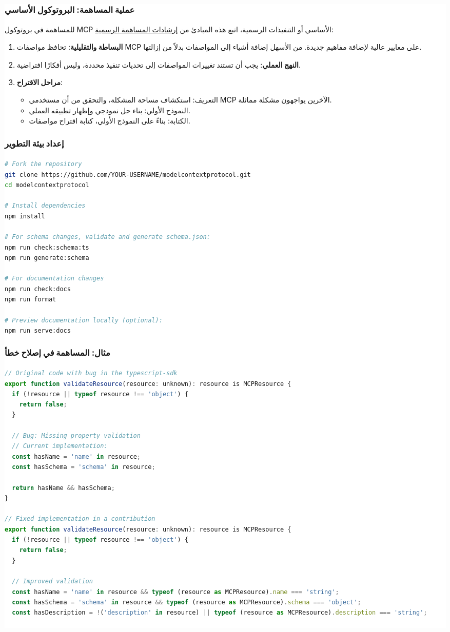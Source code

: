 ### عملية المساهمة: البروتوكول الأساسي

للمساهمة في بروتوكول MCP الأساسي أو التنفيذات الرسمية، اتبع هذه المبادئ من [إرشادات المساهمة الرسمية](https://github.com/modelcontextprotocol/modelcontextprotocol/blob/main/CONTRIBUTING.md):

1. **البساطة والتقليلية**: تحافظ مواصفات MCP على معايير عالية لإضافة مفاهيم جديدة. من الأسهل إضافة أشياء إلى المواصفات بدلاً من إزالتها.

2. **النهج العملي**: يجب أن تستند تغييرات المواصفات إلى تحديات تنفيذ محددة، وليس أفكارًا افتراضية.

3. **مراحل الاقتراح**:
   - التعريف: استكشاف مساحة المشكلة، والتحقق من أن مستخدمي MCP الآخرين يواجهون مشكلة مماثلة.
   - النموذج الأولي: بناء حل نموذجي وإظهار تطبيقه العملي.
   - الكتابة: بناءً على النموذج الأولي، كتابة اقتراح مواصفات.

### إعداد بيئة التطوير

```bash
# Fork the repository
git clone https://github.com/YOUR-USERNAME/modelcontextprotocol.git
cd modelcontextprotocol

# Install dependencies
npm install

# For schema changes, validate and generate schema.json:
npm run check:schema:ts
npm run generate:schema

# For documentation changes
npm run check:docs
npm run format

# Preview documentation locally (optional):
npm run serve:docs
```

### مثال: المساهمة في إصلاح خطأ

```javascript
// Original code with bug in the typescript-sdk
export function validateResource(resource: unknown): resource is MCPResource {
  if (!resource || typeof resource !== 'object') {
    return false;
  }
  
  // Bug: Missing property validation
  // Current implementation:
  const hasName = 'name' in resource;
  const hasSchema = 'schema' in resource;
  
  return hasName && hasSchema;
}

// Fixed implementation in a contribution
export function validateResource(resource: unknown): resource is MCPResource {
  if (!resource || typeof resource !== 'object') {
    return false;
  }
  
  // Improved validation
  const hasName = 'name' in resource && typeof (resource as MCPResource).name === 'string';
  const hasSchema = 'schema' in resource && typeof (resource as MCPResource).schema === 'object';
  const hasDescription = !('description' in resource) || typeof (resource as MCPResource).description === 'string';
  
```